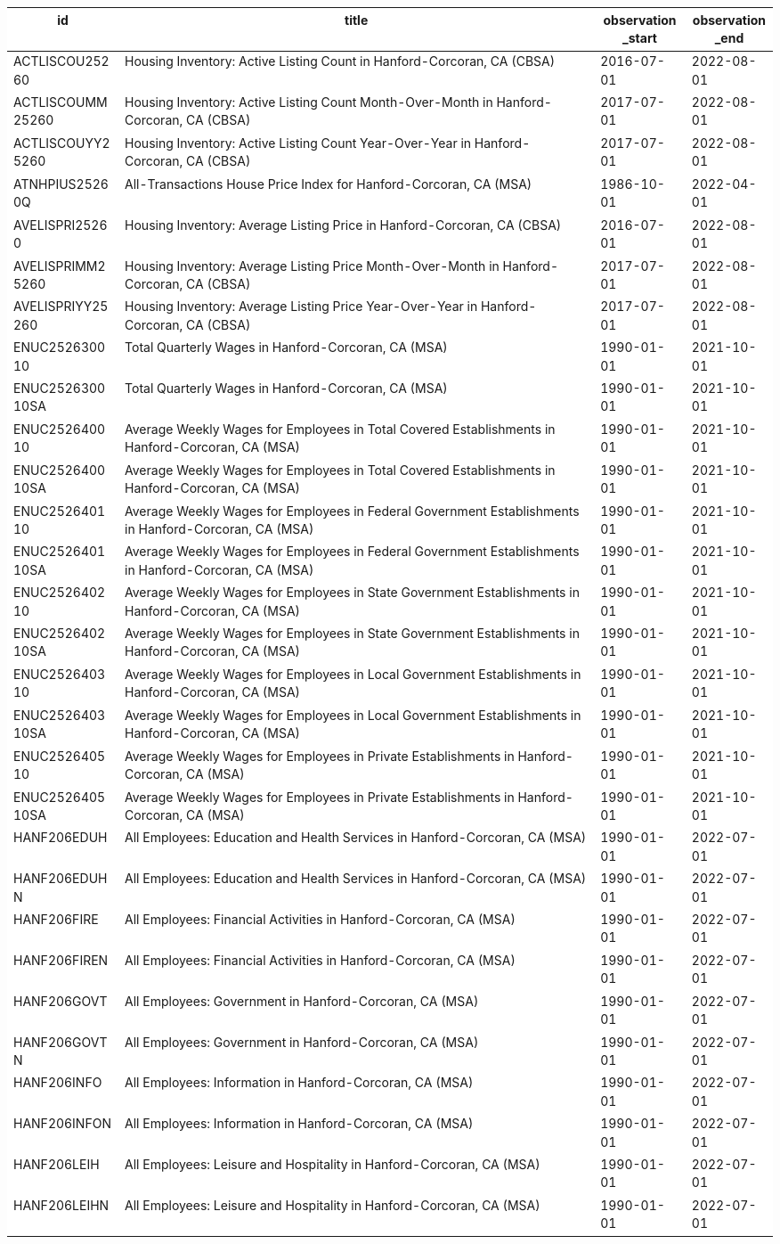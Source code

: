 | id                        | title                                                                                                                 | observation_start   | observation_end   |
|---------------------------|-----------------------------------------------------------------------------------------------------------------------|---------------------|-------------------|
| ACTLISCOU25260            | Housing Inventory: Active Listing Count in Hanford-Corcoran, CA (CBSA)                                                | 2016-07-01          | 2022-08-01        |
| ACTLISCOUMM25260          | Housing Inventory: Active Listing Count Month-Over-Month in Hanford-Corcoran, CA (CBSA)                               | 2017-07-01          | 2022-08-01        |
| ACTLISCOUYY25260          | Housing Inventory: Active Listing Count Year-Over-Year in Hanford-Corcoran, CA (CBSA)                                 | 2017-07-01          | 2022-08-01        |
| ATNHPIUS25260Q            | All-Transactions House Price Index for Hanford-Corcoran, CA (MSA)                                                     | 1986-10-01          | 2022-04-01        |
| AVELISPRI25260            | Housing Inventory: Average Listing Price in Hanford-Corcoran, CA (CBSA)                                               | 2016-07-01          | 2022-08-01        |
| AVELISPRIMM25260          | Housing Inventory: Average Listing Price Month-Over-Month in Hanford-Corcoran, CA (CBSA)                              | 2017-07-01          | 2022-08-01        |
| AVELISPRIYY25260          | Housing Inventory: Average Listing Price Year-Over-Year in Hanford-Corcoran, CA (CBSA)                                | 2017-07-01          | 2022-08-01        |
| ENUC252630010             | Total Quarterly Wages in Hanford-Corcoran, CA (MSA)                                                                   | 1990-01-01          | 2021-10-01        |
| ENUC252630010SA           | Total Quarterly Wages in Hanford-Corcoran, CA (MSA)                                                                   | 1990-01-01          | 2021-10-01        |
| ENUC252640010             | Average Weekly Wages for Employees in Total Covered Establishments in Hanford-Corcoran, CA (MSA)                      | 1990-01-01          | 2021-10-01        |
| ENUC252640010SA           | Average Weekly Wages for Employees in Total Covered Establishments in Hanford-Corcoran, CA (MSA)                      | 1990-01-01          | 2021-10-01        |
| ENUC252640110             | Average Weekly Wages for Employees in Federal Government Establishments in Hanford-Corcoran, CA (MSA)                 | 1990-01-01          | 2021-10-01        |
| ENUC252640110SA           | Average Weekly Wages for Employees in Federal Government Establishments in Hanford-Corcoran, CA (MSA)                 | 1990-01-01          | 2021-10-01        |
| ENUC252640210             | Average Weekly Wages for Employees in State Government Establishments in Hanford-Corcoran, CA (MSA)                   | 1990-01-01          | 2021-10-01        |
| ENUC252640210SA           | Average Weekly Wages for Employees in State Government Establishments in Hanford-Corcoran, CA (MSA)                   | 1990-01-01          | 2021-10-01        |
| ENUC252640310             | Average Weekly Wages for Employees in Local Government Establishments in Hanford-Corcoran, CA (MSA)                   | 1990-01-01          | 2021-10-01        |
| ENUC252640310SA           | Average Weekly Wages for Employees in Local Government Establishments in Hanford-Corcoran, CA (MSA)                   | 1990-01-01          | 2021-10-01        |
| ENUC252640510             | Average Weekly Wages for Employees in Private Establishments in Hanford-Corcoran, CA (MSA)                            | 1990-01-01          | 2021-10-01        |
| ENUC252640510SA           | Average Weekly Wages for Employees in Private Establishments in Hanford-Corcoran, CA (MSA)                            | 1990-01-01          | 2021-10-01        |
| HANF206EDUH               | All Employees: Education and Health Services in Hanford-Corcoran, CA (MSA)                                            | 1990-01-01          | 2022-07-01        |
| HANF206EDUHN              | All Employees: Education and Health Services in Hanford-Corcoran, CA (MSA)                                            | 1990-01-01          | 2022-07-01        |
| HANF206FIRE               | All Employees: Financial Activities in Hanford-Corcoran, CA (MSA)                                                     | 1990-01-01          | 2022-07-01        |
| HANF206FIREN              | All Employees: Financial Activities in Hanford-Corcoran, CA (MSA)                                                     | 1990-01-01          | 2022-07-01        |
| HANF206GOVT               | All Employees: Government in Hanford-Corcoran, CA (MSA)                                                               | 1990-01-01          | 2022-07-01        |
| HANF206GOVTN              | All Employees: Government in Hanford-Corcoran, CA (MSA)                                                               | 1990-01-01          | 2022-07-01        |
| HANF206INFO               | All Employees: Information in Hanford-Corcoran, CA (MSA)                                                              | 1990-01-01          | 2022-07-01        |
| HANF206INFON              | All Employees: Information in Hanford-Corcoran, CA (MSA)                                                              | 1990-01-01          | 2022-07-01        |
| HANF206LEIH               | All Employees: Leisure and Hospitality in Hanford-Corcoran, CA (MSA)                                                  | 1990-01-01          | 2022-07-01        |
| HANF206LEIHN              | All Employees: Leisure and Hospitality in Hanford-Corcoran, CA (MSA)                                                  | 1990-01-01          | 2022-07-01        |